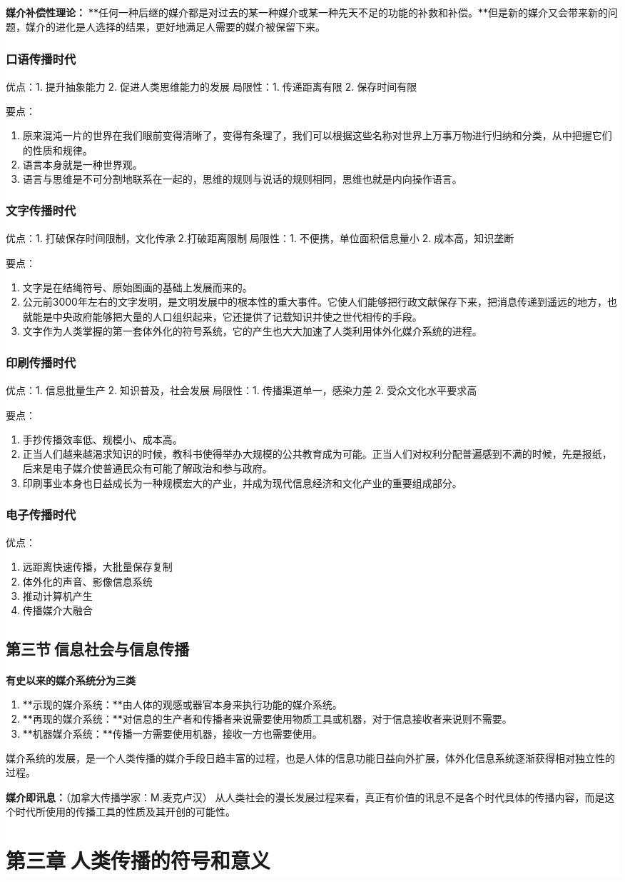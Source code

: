 **媒介补偿性理论：**
**任何一种后继的媒介都是对过去的某一种媒介或某一种先天不足的功能的补救和补偿。**但是新的媒介又会带来新的问题，媒介的进化是人选择的结果，更好地满足人需要的媒介被保留下来。

### 口语传播时代
优点：1. 提升抽象能力 2. 促进人类思维能力的发展
局限性：1. 传递距离有限 2. 保存时间有限

要点：
1. 原来混沌一片的世界在我们眼前变得清晰了，变得有条理了，我们可以根据这些名称对世界上万事万物进行归纳和分类，从中把握它们的性质和规律。
2. 语言本身就是一种世界观。
3. 语言与思维是不可分割地联系在一起的，思维的规则与说话的规则相同，思维也就是内向操作语言。

### 文字传播时代
优点：1. 打破保存时间限制，文化传承 2.打破距离限制
局限性：1. 不便携，单位面积信息量小 2. 成本高，知识垄断

要点：
1. 文字是在结绳符号、原始图画的基础上发展而来的。
2. 公元前3000年左右的文字发明，是文明发展中的根本性的重大事件。它使人们能够把行政文献保存下来，把消息传递到遥远的地方，也就能是中央政府能够把大量的人口组织起来，它还提供了记载知识并使之世代相传的手段。
3. 文字作为人类掌握的第一套体外化的符号系统，它的产生也大大加速了人类利用体外化媒介系统的进程。

### 印刷传播时代
优点：1. 信息批量生产 2. 知识普及，社会发展
局限性：1. 传播渠道单一，感染力差 2. 受众文化水平要求高

要点：
1. 手抄传播效率低、规模小、成本高。
2. 正当人们越来越渴求知识的时候，教科书使得举办大规模的公共教育成为可能。正当人们对权利分配普遍感到不满的时候，先是报纸，后来是电子媒介使普通民众有可能了解政治和参与政府。
3. 印刷事业本身也日益成长为一种规模宏大的产业，并成为现代信息经济和文化产业的重要组成部分。

### 电子传播时代
优点：
1. 远距离快速传播，大批量保存复制
2. 体外化的声音、影像信息系统
3. 推动计算机产生
4. 传播媒介大融合

## 第三节 信息社会与信息传播
**有史以来的媒介系统分为三类**
1. **示现的媒介系统：**由人体的观感或器官本身来执行功能的媒介系统。
2. **再现的媒介系统：**对信息的生产者和传播者来说需要使用物质工具或机器，对于信息接收者来说则不需要。
3. **机器媒介系统：**传播一方需要使用机器，接收一方也需要使用。

媒介系统的发展，是一个人类传播的媒介手段日趋丰富的过程，也是人体的信息功能日益向外扩展，体外化信息系统逐渐获得相对独立性的过程。

**媒介即讯息：**（加拿大传播学家：M.麦克卢汉）
从人类社会的漫长发展过程来看，真正有价值的讯息不是各个时代具体的传播内容，而是这个时代所使用的传播工具的性质及其开创的可能性。 


# 第三章 人类传播的符号和意义
